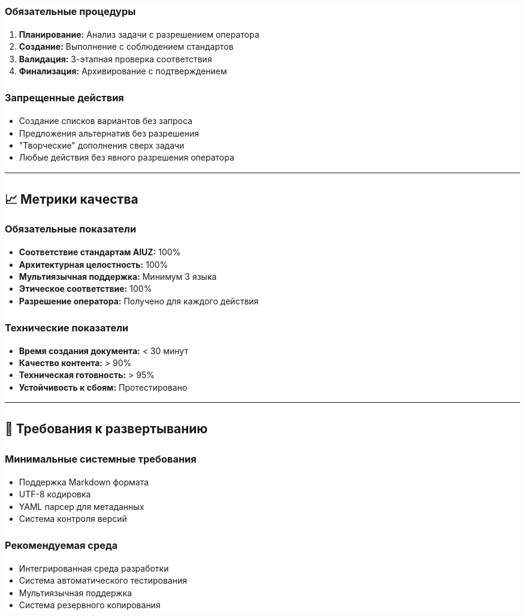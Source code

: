 ### Обязательные процедуры

1. **Планирование:** Анализ задачи с разрешением оператора
2. **Создание:** Выполнение с соблюдением стандартов
3. **Валидация:** 3-этапная проверка соответствия
4. **Финализация:** Архивирование с подтверждением

### Запрещенные действия

* Создание списков вариантов без запроса
* Предложения альтернатив без разрешения
* "Творческие" дополнения сверх задачи
* Любые действия без явного разрешения оператора

***

## 📈 Метрики качества

### Обязательные показатели

* **Соответствие стандартам AIUZ:** 100%
* **Архитектурная целостность:** 100%
* **Мультиязычная поддержка:** Минимум 3 языка
* **Этическое соответствие:** 100%
* **Разрешение оператора:** Получено для каждого действия

### Технические показатели

* **Время создания документа:** < 30 минут
* **Качество контента:** > 90%
* **Техническая готовность:** > 95%
* **Устойчивость к сбоям:** Протестировано

***

## 🚀 Требования к развертыванию

### Минимальные системные требования

* Поддержка Markdown формата
* UTF-8 кодировка
* YAML парсер для метаданных
* Система контроля версий

### Рекомендуемая среда

* Интегрированная среда разработки
* Система автоматического тестирования
* Мультиязычная поддержка
* Система резервного копирования
